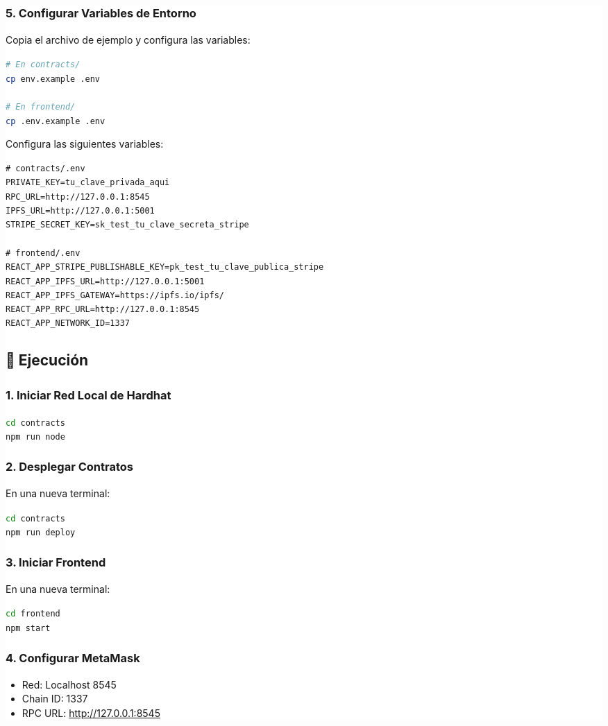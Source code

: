 ### 5. Configurar Variables de Entorno
Copia el archivo de ejemplo y configura las variables:

```bash
# En contracts/
cp env.example .env

# En frontend/
cp .env.example .env
```

Configura las siguientes variables:

```env
# contracts/.env
PRIVATE_KEY=tu_clave_privada_aqui
RPC_URL=http://127.0.0.1:8545
IPFS_URL=http://127.0.0.1:5001
STRIPE_SECRET_KEY=sk_test_tu_clave_secreta_stripe

# frontend/.env
REACT_APP_STRIPE_PUBLISHABLE_KEY=pk_test_tu_clave_publica_stripe
REACT_APP_IPFS_URL=http://127.0.0.1:5001
REACT_APP_IPFS_GATEWAY=https://ipfs.io/ipfs/
REACT_APP_RPC_URL=http://127.0.0.1:8545
REACT_APP_NETWORK_ID=1337
```

## 🚀 Ejecución

### 1. Iniciar Red Local de Hardhat
```bash
cd contracts
npm run node
```

### 2. Desplegar Contratos
En una nueva terminal:
```bash
cd contracts
npm run deploy
```

### 3. Iniciar Frontend
En una nueva terminal:
```bash
cd frontend
npm start
```

### 4. Configurar MetaMask
- Red: Localhost 8545
- Chain ID: 1337
- RPC URL: http://127.0.0.1:8545
